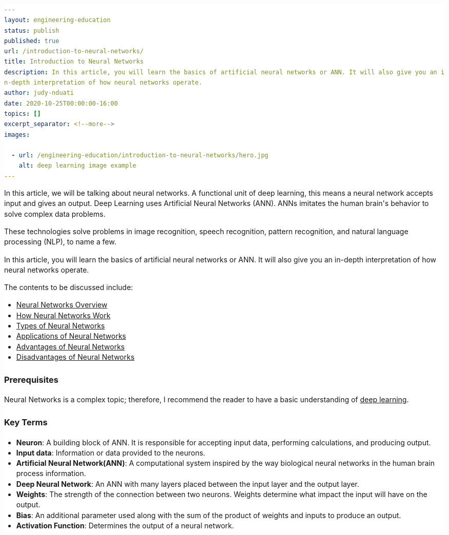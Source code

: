 ```yaml
---
layout: engineering-education
status: publish
published: true
url: /introduction-to-neural-networks/
title: Introduction to Neural Networks
description: In this article, you will learn the basics of artificial neural networks or ANN. It will also give you an in-depth interpretation of how neural networks operate.
author: judy-nduati
date: 2020-10-25T00:00:00-16:00
topics: []
excerpt_separator: <!--more-->
images:

  - url: /engineering-education/introduction-to-neural-networks/hero.jpg
    alt: deep learning image example
---
```

In this article, we will be talking about neural networks. A functional unit of deep learning, this means a neural network accepts input and gives an output. Deep Learning uses Artificial Neural Networks (ANN). ANNs imitates the human brain's behavior to solve complex data problems.

These technologies solve problems in image recognition, speech recognition, pattern recognition, and natural language processing (NLP), to name a few.

In this article, you will learn the basics of artificial neural networks or ANN. It will also give you an in-depth interpretation of how neural networks operate.

The contents to be discussed include:
- [Neural Networks Overview](#neural-networks-overview)
- [How Neural Networks Work](#how-neural-networks-work)
- [Types of Neural Networks](#types-of-neural-networks)
- [Applications of Neural Networks](#applications-of-neural-networks)
- [Advantages of Neural Networks](#advantages-of-neural-networks)
- [Disadvantages of Neural Networks](#disadvantages-of-neural-networks)

### Prerequisites
Neural Networks is a complex topic; therefore, I recommend the reader to have a basic understanding of [deep learning](/introduction-to-deep-learning/).

### Key Terms
- **Neuron**: A building block of ANN. It is responsible for accepting input data, performing calculations, and producing output.
- **Input data**: Information or data provided to the neurons.
- **Artificial Neural Network(ANN)**: A computational system inspired by the way biological neural networks in the human brain process information.
- **Deep Neural Network**: An ANN with many layers placed between the input layer and the output layer.
- **Weights**: The strength of the connection between two neurons. Weights determine what impact the input will have on the output.
- **Bias**: An additional parameter used along with the sum of the product of weights and inputs to produce an output.
- **Activation Function**: Determines the output of a neural network.
